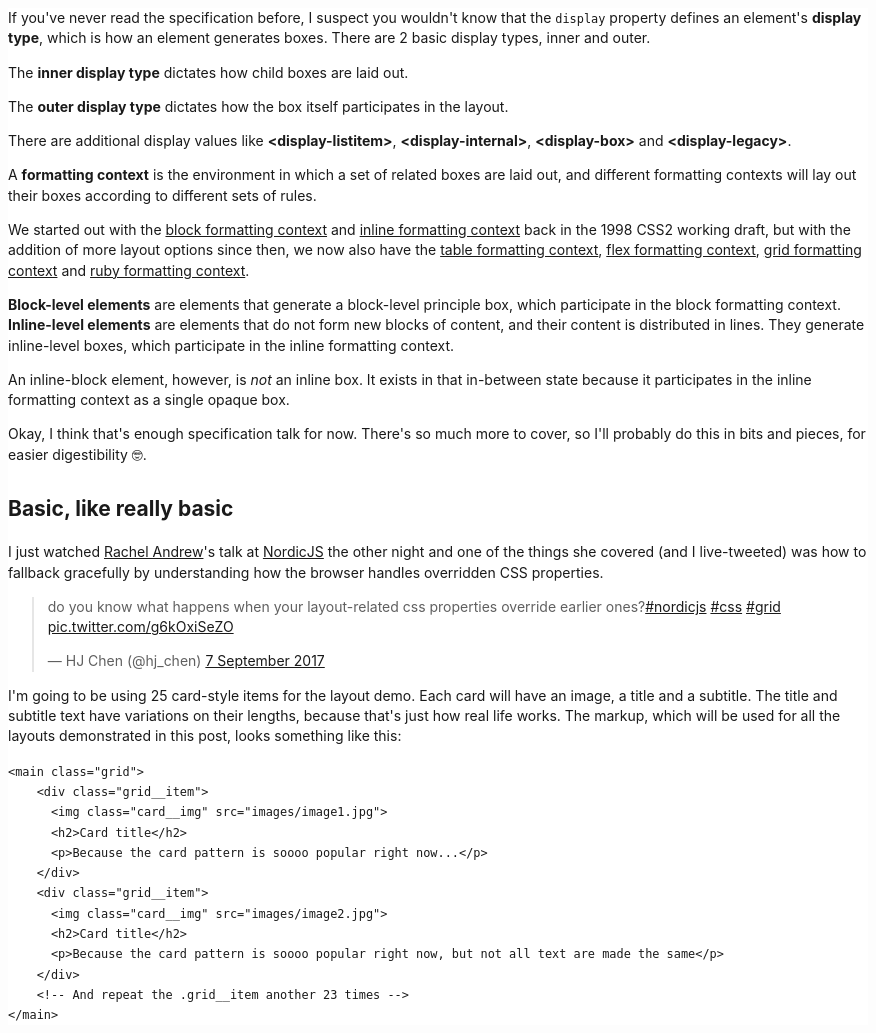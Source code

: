 If you've never read the specification before, I suspect you wouldn't know that the `display` property defines an element's **display type**, which is how an element generates boxes. There are 2 basic display types, inner and outer.

The **inner display type** dictates how child boxes are laid out.

The **outer display type** dictates how the box itself participates in the layout.

There are additional display values like **&lt;display-listitem&gt;**, **&lt;display-internal&gt;**, **&lt;display-box&gt;** and **&lt;display-legacy&gt;**.

A **formatting context** is the environment in which a set of related boxes are laid out, and different formatting contexts will lay out their boxes according to different sets of rules.

We started out with the [block formatting context](https://www.w3.org/TR/CSS2/visuren.html#block-formatting) and [inline formatting context](https://www.w3.org/TR/CSS2/visuren.html#inline-formatting) back in the 1998 CSS2 working draft, but with the addition of more layout options since then, we now also have the [table formatting context](https://www.w3.org/TR/CSS2/tables.html#table-display), [flex formatting context](https://www.w3.org/TR/css-flexbox-1/#flex-formatting-context), [grid formatting context](https://www.w3.org/TR/css-grid-1/#grid-formatting-context) and [ruby formatting context](https://drafts.csswg.org/css-ruby-1/#ruby-formatting-context).

**Block-level elements** are elements that generate a block-level principle box, which participate in the block formatting context. **Inline-level elements** are elements that do not form new blocks of content, and their content is distributed in lines. They generate inline-level boxes, which participate in the inline formatting context.

An inline-block element, however, is *not* an inline box. It exists in that in-between state because it participates in the inline formatting context as a single opaque box.

Okay, I think that's enough specification talk for now. There's so much more to cover, so I'll probably do this in bits and pieces, for easier digestibility <span class="emoji" role="img" tabindex="0" aria-label="nerd face">&#x1F913;</span>.

## Basic, like really basic

I just watched [Rachel Andrew](https://rachelandrew.co.uk/)'s talk at [NordicJS](http://nordicjs.com/) the other night and one of the things she covered (and I live-tweeted) was how to fallback gracefully by understanding how the browser handles overridden CSS properties.

<blockquote class="twitter-tweet" data-lang="en-gb"><p>do you know what happens when your layout-related css properties override earlier ones?<a href="https://twitter.com/hashtag/nordicjs?src=hash">#nordicjs</a> <a href="https://twitter.com/hashtag/css?src=hash">#css</a> <a href="https://twitter.com/hashtag/grid?src=hash">#grid</a> <a href="https://t.co/g6kOxiSeZO">pic.twitter.com/g6kOxiSeZO</a></p>&mdash; HJ Chen (@hj_chen) <a href="https://twitter.com/hj_chen/status/905810316096815108">7 September 2017</a></blockquote>

I'm going to be using 25 card-style items for the layout demo. Each card will have an image, a title and a subtitle. The title and subtitle text have variations on their lengths, because that's just how real life works. The markup, which will be used for all the layouts demonstrated in this post, looks something like this:

<pre><code class="language-markup">&lt;main class="grid"&gt;
    &lt;div class="grid__item"&gt;
      &lt;img class="card__img" src="images/image1.jpg"&gt;
      &lt;h2&gt;Card title&lt;/h2&gt;
      &lt;p&gt;Because the card pattern is soooo popular right now...&lt;/p&gt;
    &lt;/div&gt;
    &lt;div class="grid__item"&gt;
      &lt;img class="card__img" src="images/image2.jpg"&gt;
      &lt;h2&gt;Card title&lt;/h2&gt;
      &lt;p&gt;Because the card pattern is soooo popular right now, but not all text are made the same&lt;/p&gt;
    &lt;/div&gt;
    &lt;!-- And repeat the .grid__item another 23 times --&gt;
&lt;/main&gt;</code></pre>
